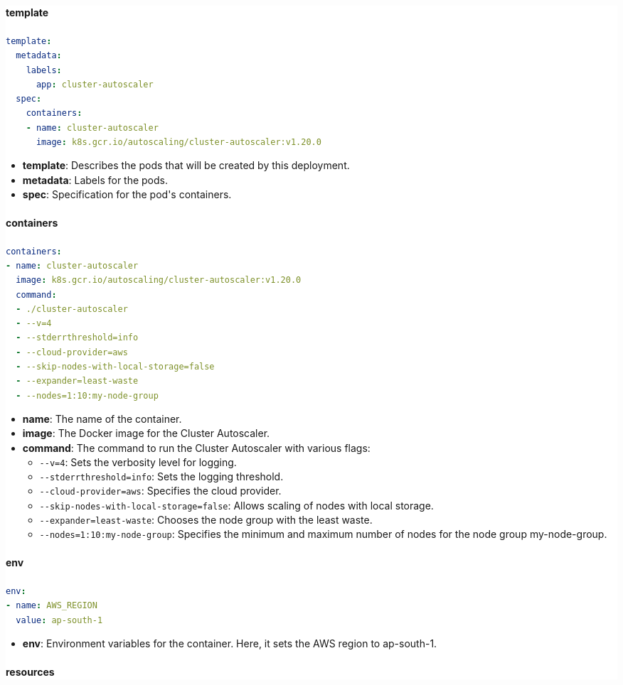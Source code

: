 #### template

```yaml
template:
  metadata:
    labels:
      app: cluster-autoscaler
  spec:
    containers:
    - name: cluster-autoscaler
      image: k8s.gcr.io/autoscaling/cluster-autoscaler:v1.20.0
```

- **template**: Describes the pods that will be created by this deployment.
- **metadata**: Labels for the pods.
- **spec**: Specification for the pod's containers.

#### containers

```yaml
containers:
- name: cluster-autoscaler
  image: k8s.gcr.io/autoscaling/cluster-autoscaler:v1.20.0
  command:
  - ./cluster-autoscaler
  - --v=4
  - --stderrthreshold=info
  - --cloud-provider=aws
  - --skip-nodes-with-local-storage=false
  - --expander=least-waste
  - --nodes=1:10:my-node-group
```

- **name**: The name of the container.
- **image**: The Docker image for the Cluster Autoscaler.
- **command**: The command to run the Cluster Autoscaler with various flags:
  - `--v=4`: Sets the verbosity level for logging.
  - `--stderrthreshold=info`: Sets the logging threshold.
  - `--cloud-provider=aws`: Specifies the cloud provider.
  - `--skip-nodes-with-local-storage=false`: Allows scaling of nodes with local storage.
  - `--expander=least-waste`: Chooses the node group with the least waste.
  - `--nodes=1:10:my-node-group`: Specifies the minimum and maximum number of nodes for the node group my-node-group.

#### env

```yaml
env:
- name: AWS_REGION
  value: ap-south-1
```

- **env**: Environment variables for the container. Here, it sets the AWS region to ap-south-1.

#### resources
